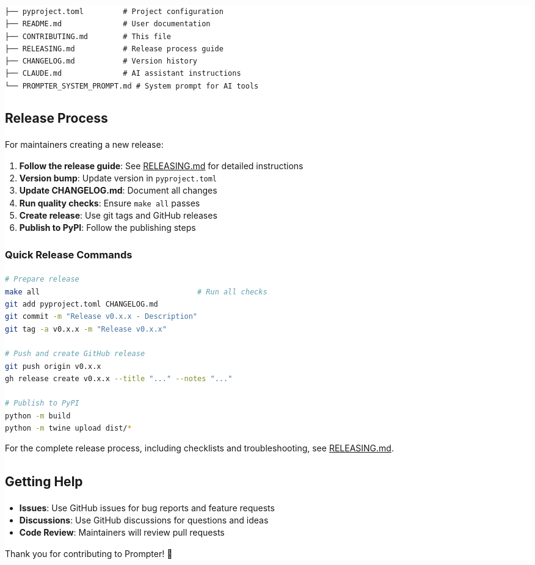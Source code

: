 ```
├── pyproject.toml         # Project configuration
├── README.md              # User documentation
├── CONTRIBUTING.md        # This file
├── RELEASING.md           # Release process guide
├── CHANGELOG.md           # Version history
├── CLAUDE.md              # AI assistant instructions
└── PROMPTER_SYSTEM_PROMPT.md # System prompt for AI tools
```

## Release Process

For maintainers creating a new release:

1. **Follow the release guide**: See [RELEASING.md](RELEASING.md) for detailed instructions
2. **Version bump**: Update version in `pyproject.toml`
3. **Update CHANGELOG.md**: Document all changes
4. **Run quality checks**: Ensure `make all` passes
5. **Create release**: Use git tags and GitHub releases
6. **Publish to PyPI**: Follow the publishing steps

### Quick Release Commands

```bash
# Prepare release
make all                                    # Run all checks
git add pyproject.toml CHANGELOG.md
git commit -m "Release v0.x.x - Description"
git tag -a v0.x.x -m "Release v0.x.x"

# Push and create GitHub release
git push origin v0.x.x
gh release create v0.x.x --title "..." --notes "..."

# Publish to PyPI
python -m build
python -m twine upload dist/*
```

For the complete release process, including checklists and troubleshooting, see [RELEASING.md](RELEASING.md).

## Getting Help

- **Issues**: Use GitHub issues for bug reports and feature requests
- **Discussions**: Use GitHub discussions for questions and ideas
- **Code Review**: Maintainers will review pull requests

Thank you for contributing to Prompter! 🚀
